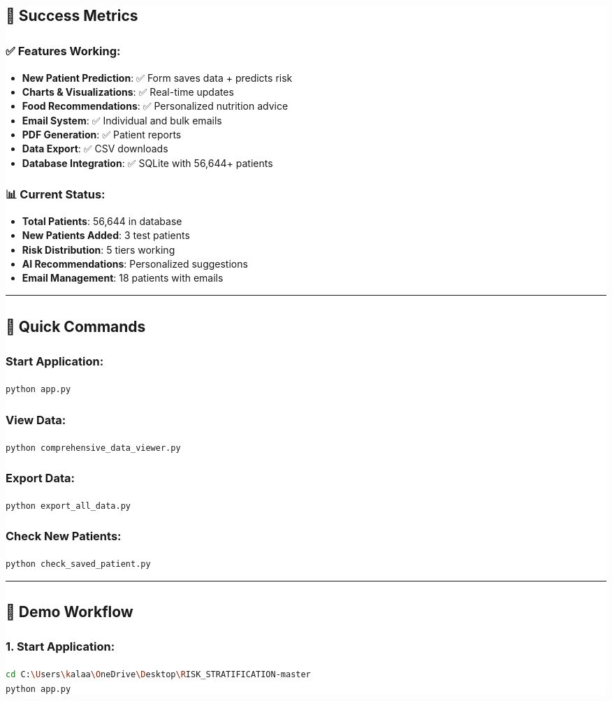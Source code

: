 
## 🎉 **Success Metrics**

### **✅ Features Working:**
- **New Patient Prediction**: ✅ Form saves data + predicts risk
- **Charts & Visualizations**: ✅ Real-time updates
- **Food Recommendations**: ✅ Personalized nutrition advice
- **Email System**: ✅ Individual and bulk emails
- **PDF Generation**: ✅ Patient reports
- **Data Export**: ✅ CSV downloads
- **Database Integration**: ✅ SQLite with 56,644+ patients

### **📊 Current Status:**
- **Total Patients**: 56,644 in database
- **New Patients Added**: 3 test patients
- **Risk Distribution**: 5 tiers working
- **AI Recommendations**: Personalized suggestions
- **Email Management**: 18 patients with emails

---

## 🚀 **Quick Commands**

### **Start Application:**
```bash
python app.py
```

### **View Data:**
```bash
python comprehensive_data_viewer.py
```

### **Export Data:**
```bash
python export_all_data.py
```

### **Check New Patients:**
```bash
python check_saved_patient.py
```

---

## 🎯 **Demo Workflow**

### **1. Start Application:**
```bash
cd C:\Users\kalaa\OneDrive\Desktop\RISK_STRATIFICATION-master
python app.py
```
